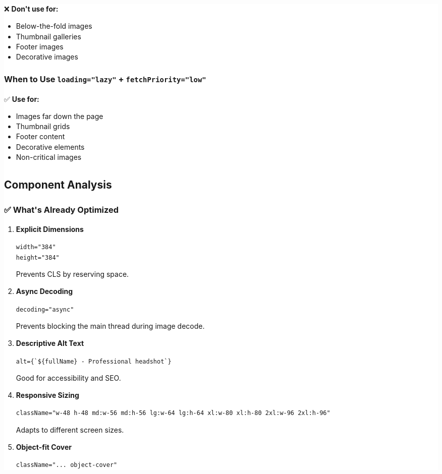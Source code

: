 ❌ **Don't use for:**

- Below-the-fold images
- Thumbnail galleries
- Footer images
- Decorative images

### When to Use `loading="lazy"` + `fetchPriority="low"`

✅ **Use for:**

- Images far down the page
- Thumbnail grids
- Footer content
- Decorative elements
- Non-critical images

## Component Analysis

### ✅ What's Already Optimized

1. **Explicit Dimensions**

   ```tsx
   width="384"
   height="384"
   ```

   Prevents CLS by reserving space.

2. **Async Decoding**

   ```tsx
   decoding="async"
   ```

   Prevents blocking the main thread during image decode.

3. **Descriptive Alt Text**

   ```tsx
   alt={`${fullName} - Professional headshot`}
   ```

   Good for accessibility and SEO.

4. **Responsive Sizing**

   ```tsx
   className="w-48 h-48 md:w-56 md:h-56 lg:w-64 lg:h-64 xl:w-80 xl:h-80 2xl:w-96 2xl:h-96"
   ```

   Adapts to different screen sizes.

5. **Object-fit Cover**

   ```tsx
   className="... object-cover"
   ```
